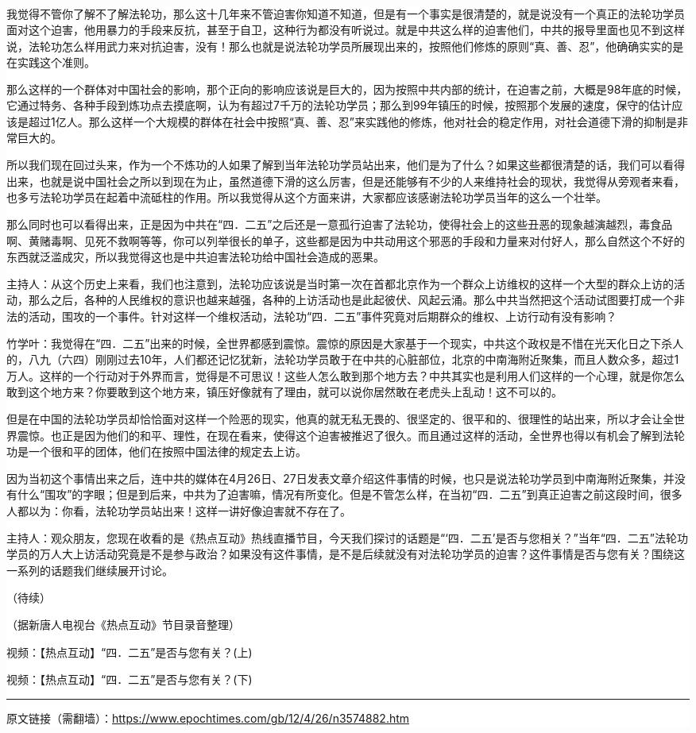  <p>
  我觉得不管你了解不了解法轮功，那么这十几年来不管迫害你知道不知道，但是有一个事实是很清楚的，就是说没有一个真正的法轮功学员面对这个迫害，他用暴力的手段来反抗，甚至于自卫，这种行为都没有听说过。就是中共这么样的迫害他们，中共的报导里面也见不到这样说，法轮功怎么样用武力来对抗迫害，没有！那么也就是说法轮功学员所展现出来的，按照他们修炼的原则“真、善、忍”，他确确实实的是在实践这个准则。
 </p>
 <p>
  那么这样的一个群体对中国社会的影响，那个正向的影响应该说是巨大的，因为按照中共内部的统计，在迫害之前，大概是98年底的时候，它通过特务、各种手段到炼功点去摸底啊，认为有超过7千万的法轮功学员；那么到99年镇压的时候，按照那个发展的速度，保守的估计应该是超过1亿人。那么这样一个大规模的群体在社会中按照“真、善、忍”来实践他的修炼，他对社会的稳定作用，对社会道德下滑的抑制是非常巨大的。
 </p>
 <p>
  所以我们现在回过头来，作为一个不炼功的人如果了解到当年法轮功学员站出来，他们是为了什么？如果这些都很清楚的话，我们可以看得出来，也就是说中国社会之所以到现在为止，虽然道德下滑的这么厉害，但是还能够有不少的人来维持社会的现状，我觉得从旁观者来看，也多亏法轮功学员在起着中流砥柱的作用。所以我觉得从这个方面来讲，大家都应该感谢法轮功学员当年的这么一个壮举。
 </p>
 <p>
  那么同时也可以看得出来，正是因为中共在“四．二五”之后还是一意孤行迫害了法轮功，使得社会上的这些丑恶的现象越演越烈，毒食品啊、黄赌毒啊、见死不救啊等等，你可以列举很长的单子，这些都是因为中共动用这个邪恶的手段和力量来对付好人，那么自然这个不好的东西就泛滥成灾，所以我觉得这也是中共迫害法轮功给中国社会造成的恶果。
 </p>
 <p>
  主持人：从这个历史上来看，我们也注意到，法轮功应该说是当时第一次在首都北京作为一个群众上访维权的这样一个大型的群众上访的活动，那么之后，各种的人民维权的意识也越来越强，各种的上访活动也是此起彼伏、风起云涌。那么中共当然把这个活动试图要打成一个非法的活动，围攻的一个事件。针对这样一个维权活动，法轮功“四．二五”事件究竟对后期群众的维权、上访行动有没有影响？
 </p>
 <p>
  竹学叶：我觉得在“四．二五”出来的时候，全世界都感到震惊。震惊的原因是大家基于一个现实，中共这个政权是不惜在光天化日之下杀人的，八九（六四）刚刚过去10年，人们都还记忆犹新，法轮功学员敢于在中共的心脏部位，北京的中南海附近聚集，而且人数众多，超过1万人。这样的一个行动对于外界而言，觉得是不可思议！这些人怎么敢到那个地方去？中共其实也是利用人们这样的一个心理，就是你怎么敢到这个地方来？你要敢到这个地方来，镇压好像就有了理由，就可以说你居然敢在老虎头上乱动！这不可以的。
 </p>
 <p>
  但是在中国的法轮功学员却恰恰面对这样一个险恶的现实，他真的就无私无畏的、很坚定的、很平和的、很理性的站出来，所以才会让全世界震惊。也正是因为他们的和平、理性，在现在看来，使得这个迫害被推迟了很久。而且通过这样的活动，全世界也得以有机会了解到法轮功是一个很和平的团体，他们在按照中国法律的规定去上访。
 </p>
 <p>
  因为当初这个事情出来之后，连中共的媒体在4月26日、27日发表文章介绍这件事情的时候，也只是说法轮功学员到中南海附近聚集，并没有什么“围攻”的字眼；但是到后来，中共为了迫害嘛，情况有所变化。但是不管怎么样，在当初“四．二五”到真正迫害之前这段时间，很多人都以为：你看，法轮功学员站出来！这样一讲好像迫害就不存在了。
 </p>
 <p>
  主持人：观众朋友，您现在收看的是《热点互动》热线直播节目，今天我们探讨的话题是“‘四．二五’是否与您相关？”当年“四．二五”法轮功学员的万人大上访活动究竟是不是参与政治？如果没有这件事情，是不是后续就没有对法轮功学员的迫害？这件事情是否与您有关？围绕这一系列的话题我们继续展开讨论。
 </p>
 <p>
  （待续）
 </p>
 <p>
  （据新唐人电视台《热点互动》节目录音整理）
 </p>
 <p>
 </p>
 <p>
  视频：【热点互动】“四．二五”是否与您有关？(上)
 </p>
 <p>
 </p>
 <p>
  视频：【热点互动】“四．二五”是否与您有关？(下)
 </p>
 
 <div id="below_article_ad">
 </div>
</div>


---

原文链接（需翻墙）：https://www.epochtimes.com/gb/12/4/26/n3574882.htm